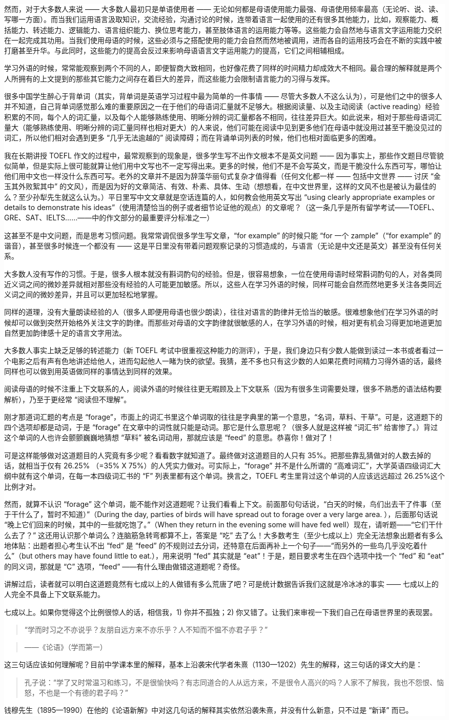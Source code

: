 然而，对于大多数人来说 —— 大多数人最初只是单语使用者 —— 无论如何都是母语使用能力最强、母语使用频率最高（无论听、说、读、写哪一方面）。而当我们运用语言汲取知识，交流经验，沟通讨论的时候，连带着语言一起使用的还有很多其他能力，比如，观察能力、概括能力、转述能力、逻辑能力、语言组织能力、换位思考能力，甚至肢体语言的运用能力等等。这些能力会自然地与语言文字运用能力交织在一起完成其功用。当我们使用母语的时候，这些必须与之搭配使用的能力会自然而然地被调用，进而各自的运用技巧会在不断的实践中被打磨甚至升华。与此同时，这些能力的提高会反过来影响母语语言文字运用能力的提高，它们之间相辅相成。

学习外语的时候，常常能观察到两个不同的人，即便智商大致相同，也好像花费了同样的时间精力却成效大不相同。最合理的解释就是两个人所拥有的上文提到的那些其它能力之间存在着巨大的差异，而这些能力会限制语言能力的习得与发挥。

很多中国学生醉心于背单词（其实，背单词是英语学习过程中最为简单的一件事情 —— 尽管大多数人不这么认为），可是他们之中的很多人并不知道，自己背单词感觉那么难的重要原因之一在于他们的母语词汇量就不足够大。根据阅读量、以及主动阅读（active reading）经验积累的不同，每个人的词汇量，以及每个人能够熟练使用、明晰分辨的词汇量都各不相同，往往差异巨大。如此说来，相对于那些母语词汇量大（能够熟练使用、明晰分辨的词汇量同样也相对更大）的人来说，他们可能在阅读中见到更多他们在母语中就没用过甚至干脆没见过的词汇，所以他们相对会遇到更多 “几乎无法逾越的” 阅读障碍；而在背诵单词列表的时候，他们也相对面临更多的困难。

我在长期讲授 TOEFL 作文的过程中，最常观察到的现象是，很多学生写不出作文根本不是英文问题 —— 因为事实上，那些作文题目尽管貌似简单，但是实际上很可能就算让他们用中文写也不一定写得出来。更多的时候，他们不是不会写英文，而是干脆没什么东西可写，哪怕让他们用中文也一样没什么东西可写。老外的文章并不是因为辞藻华丽句式复杂才值得看（任何文化都一样 —— 包括中文世界 —— 讨厌 “金玉其外败絮其中” 的文风），而是因为好的文章简洁、有效、朴素、具体、生动（想想看，在中文世界里，这样的文风不也是被认为最佳的么？至少孙犁先生就这么认为。）平日里写中文文章就是空话连篇的人，如何教会他用英文写出 “using clearly appropriate examples or details to demonstrate his ideas”（使用清楚恰当的例子或者细节论证他的观点）的文章呢？（这一条几乎是所有留学考试——TOEFL、GRE、SAT、IELTS……——中的作文部分的最重要评分标准之一）

这甚至不是中文问题，而是思考习惯问题。我常常调侃很多学生写文章，“for example” 的时候只能 “for 一个 zample”（“for example” 的谐音），甚至很多时候连一个都没有 —— 这是平日里没有带着问题观察记录的习惯造成的，与语言（无论是中文还是英文）甚至没有任何关系。

大多数人没有写作的习惯。于是，很多人根本就没有斟词酌句的经验。但是，很容易想象，一位在使用母语时经常斟词酌句的人，对各类同近义词之间的微妙差异就相对那些没有经验的人可能更加敏感。所以，这些人在学习外语的时候，同样可能会自然而然地更多关注各类同近义词之间的微妙差异，并且可以更加轻松地掌握。

同样的道理，没有大量朗读经验的人（很多人即便用母语也很少朗读），往往对语言的韵律并无恰当的敏感。很难想象他们在学习外语的时候却可以做到突然开始格外关注文字的韵律。而那些对母语的文字韵律就很敏感的人，在学习外语的时候，相对更有机会习得更加地道更加自然更加韵律感十足的语言文字用法。

大多数人事实上缺乏足够的转述能力（新 TOEFL 考试中很重视这种能力的测评），于是，我们身边只有少数人能做到读过一本书或者看过一个电影之后有声有色地讲述给他人，进而勾起他人一睹为快的欲望。我猜，差不多也只有这少数的人如果花费时间精力习得外语的话，最终同样也可以做到用英语做同样的事情达到同样的效果。

阅读母语的时候不注重上下文联系的人，阅读外语的时候往往更无暇顾及上下文联系（因为有很多生词需要处理，很多不熟悉的语法结构要解析），乃至于更经常 “阅读但不理解”。

刚才那道词汇题的考点是 “forage”，市面上的词汇书里这个单词取的往往是字典里的第一个意思，“名词，草料、干草”。可是，这道题下的四个选项却都是动词，于是 “forage” 在文章中的词性就只能是动词。那它是什么意思呢？（很多人就是这样被 “词汇书” 给害惨了。）背过这个单词的人也许会颤颤巍巍地猜想 “草料” 被名词动用，那就应该是 “feed” 的意思。恭喜你！做对了！

可是这样能够做对这道题目的人究竟有多少呢？看看数字就知道了。最终做对这道题目的人只有 35%。把那些靠乱猜做对的人数去掉的话，就相当于仅有 26.25% （=35% X 75%）的人凭实力做对。可实际上，“forage” 并不是什么所谓的 “高难词汇”，大学英语四级词汇大纲中就有这个单词，在每一本四级词汇书的 “F” 列表里都有这个单词。换言之，TOEFL 考生里背过这个单词的人应该远远超过 26.25%这个比例才对。

然而，就算不认识 “forage” 这个单词，能不能作对这道题呢？让我们看看上下文。前面那句句话说，“白天的时候，鸟们出去干了件事（至于干什么了，暂时不知道）”（During the day, parties of birds will have spread out to forage over a very large area. ），后面那句话说 “晚上它们回来的时候，其中的一些就吃饱了。”（When they return in the evening some will have fed well）现在，请听题——“它们干什么去了？” 这还用认识那个单词么？连脑筋急转弯都算不上，答案是 “吃” 去了么！大多数考生（至少七成以上）完全无法想象出题者有多么地体贴：出题者担心考生认不出 “fed” 是 “feed” 的不规则过去分词，还特意在后面再补上一个句子——“而另外的一些鸟几乎没吃着什么”（but others may have found little to eat.），用来说明 “fed” 其实就是 “eat”！于是，题目要求考生在四个选项中找一个 “fed” 和 “eat” 的同义词，那就是 “C” 选项，“feed” ——有什么理由做错这道题呢？奇怪。

讲解过后，读者就可以明白这道题竟然有七成以上的人做错有多么荒唐了吧？可是统计数据告诉我们这就是冷冰冰的事实 —— 七成以上的人完全不具备上下文联系能力。

七成以上。如果你觉得这个比例很惊人的话，相信我，1) 你并不孤独；2) 你又错了。让我们来审视一下我们自己在母语世界里的表现罢。

> “学而时习之不亦说乎？友朋自远方来不亦乐乎？人不知而不愠不亦君子乎？”

> ——《论语》（学而第一）

这三句话应该如何理解呢？目前中学课本里的解释，基本上沿袭宋代学者朱熹（1130—1202）先生的解释，这三句话的译文大约是：

> 孔子说：“学了又时常温习和练习，不是很愉快吗？有志同道合的人从远方来，不是很令人高兴的吗？人家不了解我，我也不怨恨、恼怒，不也是一个有德的君子吗？” 

钱穆先生（1895—1990）在他的《论语新解》中对这几句话的解释其实依然沿袭朱熹，并没有什么新意，只不过是 “新译” 而已。
